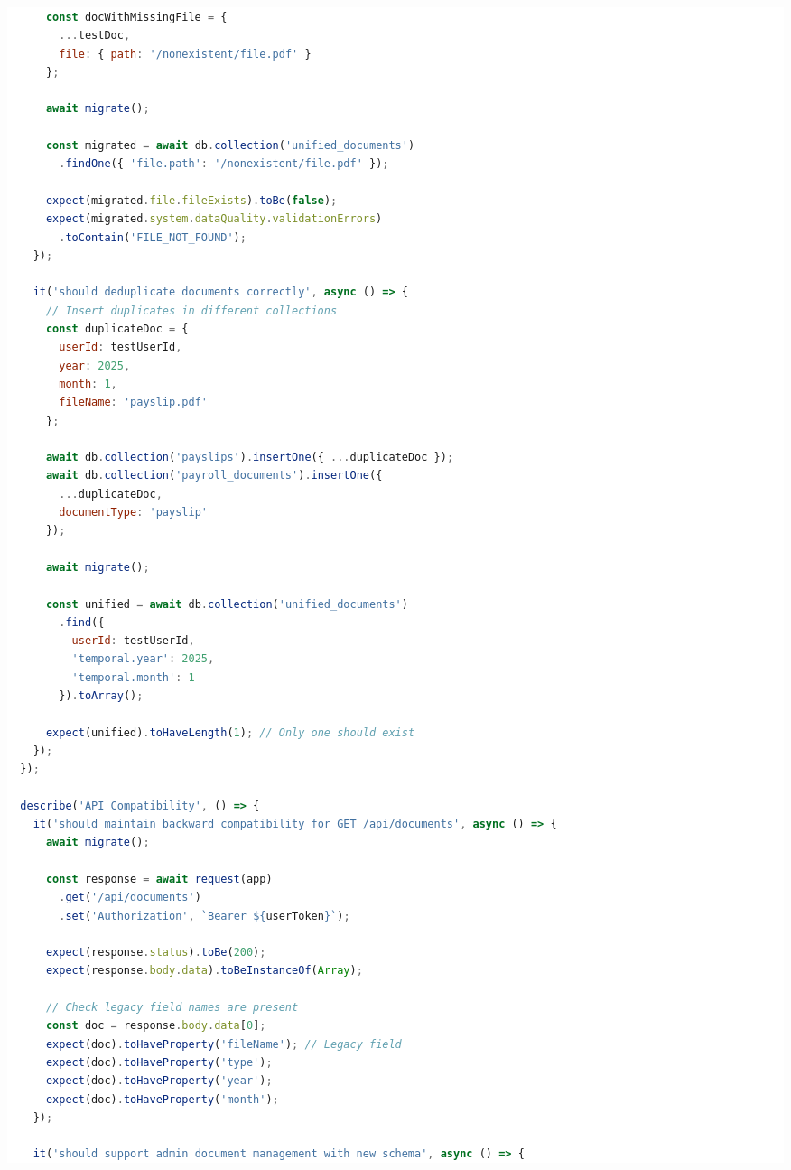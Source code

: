 ```javascript
      const docWithMissingFile = {
        ...testDoc,
        file: { path: '/nonexistent/file.pdf' }
      };
      
      await migrate();
      
      const migrated = await db.collection('unified_documents')
        .findOne({ 'file.path': '/nonexistent/file.pdf' });
      
      expect(migrated.file.fileExists).toBe(false);
      expect(migrated.system.dataQuality.validationErrors)
        .toContain('FILE_NOT_FOUND');
    });
    
    it('should deduplicate documents correctly', async () => {
      // Insert duplicates in different collections
      const duplicateDoc = {
        userId: testUserId,
        year: 2025,
        month: 1,
        fileName: 'payslip.pdf'
      };
      
      await db.collection('payslips').insertOne({ ...duplicateDoc });
      await db.collection('payroll_documents').insertOne({ 
        ...duplicateDoc,
        documentType: 'payslip'
      });
      
      await migrate();
      
      const unified = await db.collection('unified_documents')
        .find({
          userId: testUserId,
          'temporal.year': 2025,
          'temporal.month': 1
        }).toArray();
      
      expect(unified).toHaveLength(1); // Only one should exist
    });
  });
  
  describe('API Compatibility', () => {
    it('should maintain backward compatibility for GET /api/documents', async () => {
      await migrate();
      
      const response = await request(app)
        .get('/api/documents')
        .set('Authorization', `Bearer ${userToken}`);
      
      expect(response.status).toBe(200);
      expect(response.body.data).toBeInstanceOf(Array);
      
      // Check legacy field names are present
      const doc = response.body.data[0];
      expect(doc).toHaveProperty('fileName'); // Legacy field
      expect(doc).toHaveProperty('type');
      expect(doc).toHaveProperty('year');
      expect(doc).toHaveProperty('month');
    });
    
    it('should support admin document management with new schema', async () => {
```